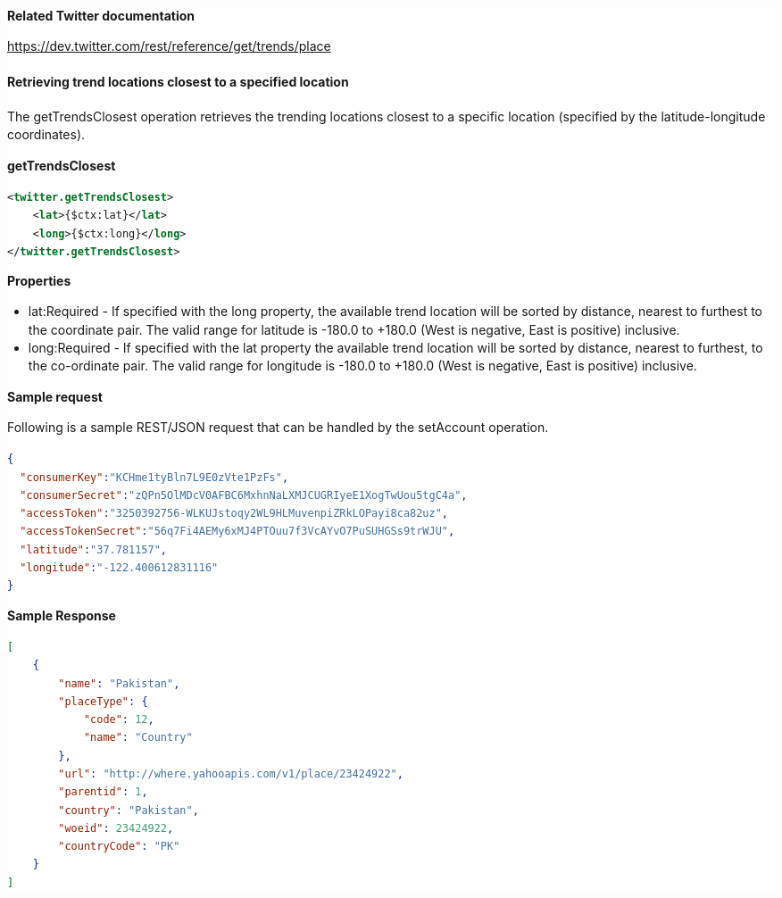
**Related Twitter documentation**

https://dev.twitter.com/rest/reference/get/trends/place

####  Retrieving trend locations closest to a specified location

The getTrendsClosest operation retrieves the trending locations closest to a specific location (specified by the latitude-longitude coordinates).

**getTrendsClosest**
```xml
<twitter.getTrendsClosest>
    <lat>{$ctx:lat}</lat>
    <long>{$ctx:long}</long>
</twitter.getTrendsClosest>
```
**Properties**

* lat:Required - If specified with the long property, the available trend location will be sorted by distance, nearest to furthest to the coordinate pair. The valid range for latitude is -180.0 to +180.0 (West is negative, East is positive) inclusive.
* long:Required - If specified with the lat property the available trend location will be sorted by distance, nearest to furthest, to the co-ordinate pair. The valid range for longitude is -180.0 to +180.0 (West is negative, East is positive) inclusive.

**Sample request**

Following is a sample REST/JSON request that can be handled by the setAccount operation.

```json
{
  "consumerKey":"KCHme1tyBln7L9E0zVte1PzFs",
  "consumerSecret":"zQPn5OlMDcV0AFBC6MxhnNaLXMJCUGRIyeE1XogTwUou5tgC4a",
  "accessToken":"3250392756-WLKUJstoqy2WL9HLMuvenpiZRkLOPayi8ca82uz",
  "accessTokenSecret":"56q7Fi4AEMy6xMJ4PTOuu7f3VcAYvO7PuSUHGSs9trWJU",
  "latitude":"37.781157",
  "longitude":"-122.400612831116"
}
```


**Sample Response**

```json
[
    {
        "name": "Pakistan",
        "placeType": {
            "code": 12,
            "name": "Country"
        },
        "url": "http://where.yahooapis.com/v1/place/23424922",
        "parentid": 1,
        "country": "Pakistan",
        "woeid": 23424922,
        "countryCode": "PK"
    }
]
```
